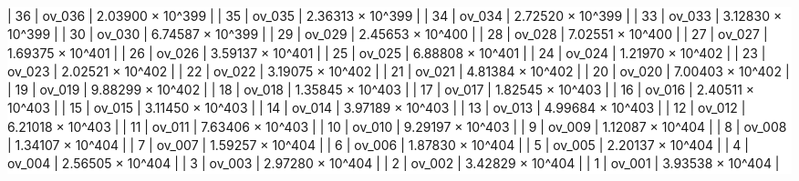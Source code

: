 | 36 | ov_036 | 2.03900 × 10^399 |
| 35 | ov_035 | 2.36313 × 10^399 |
| 34 | ov_034 | 2.72520 × 10^399 |
| 33 | ov_033 | 3.12830 × 10^399 |
| 30 | ov_030 | 6.74587 × 10^399 |
| 29 | ov_029 | 2.45653 × 10^400 |
| 28 | ov_028 | 7.02551 × 10^400 |
| 27 | ov_027 | 1.69375 × 10^401 |
| 26 | ov_026 | 3.59137 × 10^401 |
| 25 | ov_025 | 6.88808 × 10^401 |
| 24 | ov_024 | 1.21970 × 10^402 |
| 23 | ov_023 | 2.02521 × 10^402 |
| 22 | ov_022 | 3.19075 × 10^402 |
| 21 | ov_021 | 4.81384 × 10^402 |
| 20 | ov_020 | 7.00403 × 10^402 |
| 19 | ov_019 | 9.88299 × 10^402 |
| 18 | ov_018 | 1.35845 × 10^403 |
| 17 | ov_017 | 1.82545 × 10^403 |
| 16 | ov_016 | 2.40511 × 10^403 |
| 15 | ov_015 | 3.11450 × 10^403 |
| 14 | ov_014 | 3.97189 × 10^403 |
| 13 | ov_013 | 4.99684 × 10^403 |
| 12 | ov_012 | 6.21018 × 10^403 |
| 11 | ov_011 | 7.63406 × 10^403 |
| 10 | ov_010 | 9.29197 × 10^403 |
| 9 | ov_009 | 1.12087 × 10^404 |
| 8 | ov_008 | 1.34107 × 10^404 |
| 7 | ov_007 | 1.59257 × 10^404 |
| 6 | ov_006 | 1.87830 × 10^404 |
| 5 | ov_005 | 2.20137 × 10^404 |
| 4 | ov_004 | 2.56505 × 10^404 |
| 3 | ov_003 | 2.97280 × 10^404 |
| 2 | ov_002 | 3.42829 × 10^404 |
| 1 | ov_001 | 3.93538 × 10^404 |

